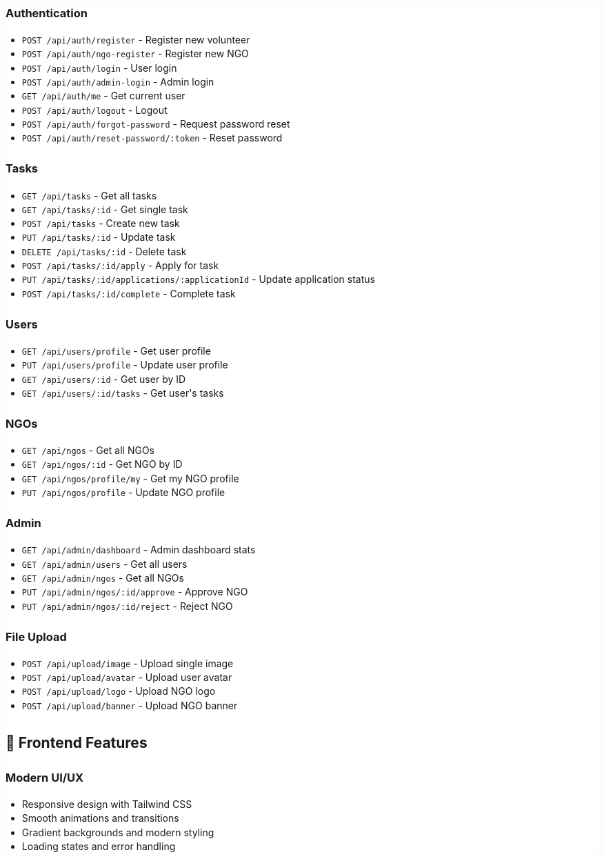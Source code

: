 ### Authentication
- `POST /api/auth/register` - Register new volunteer
- `POST /api/auth/ngo-register` - Register new NGO
- `POST /api/auth/login` - User login
- `POST /api/auth/admin-login` - Admin login
- `GET /api/auth/me` - Get current user
- `POST /api/auth/logout` - Logout
- `POST /api/auth/forgot-password` - Request password reset
- `POST /api/auth/reset-password/:token` - Reset password

### Tasks
- `GET /api/tasks` - Get all tasks
- `GET /api/tasks/:id` - Get single task
- `POST /api/tasks` - Create new task
- `PUT /api/tasks/:id` - Update task
- `DELETE /api/tasks/:id` - Delete task
- `POST /api/tasks/:id/apply` - Apply for task
- `PUT /api/tasks/:id/applications/:applicationId` - Update application status
- `POST /api/tasks/:id/complete` - Complete task

### Users
- `GET /api/users/profile` - Get user profile
- `PUT /api/users/profile` - Update user profile
- `GET /api/users/:id` - Get user by ID
- `GET /api/users/:id/tasks` - Get user's tasks

### NGOs
- `GET /api/ngos` - Get all NGOs
- `GET /api/ngos/:id` - Get NGO by ID
- `GET /api/ngos/profile/my` - Get my NGO profile
- `PUT /api/ngos/profile` - Update NGO profile

### Admin
- `GET /api/admin/dashboard` - Admin dashboard stats
- `GET /api/admin/users` - Get all users
- `GET /api/admin/ngos` - Get all NGOs
- `PUT /api/admin/ngos/:id/approve` - Approve NGO
- `PUT /api/admin/ngos/:id/reject` - Reject NGO

### File Upload
- `POST /api/upload/image` - Upload single image
- `POST /api/upload/avatar` - Upload user avatar
- `POST /api/upload/logo` - Upload NGO logo
- `POST /api/upload/banner` - Upload NGO banner

## 🎨 Frontend Features

### Modern UI/UX
- Responsive design with Tailwind CSS
- Smooth animations and transitions
- Gradient backgrounds and modern styling
- Loading states and error handling
